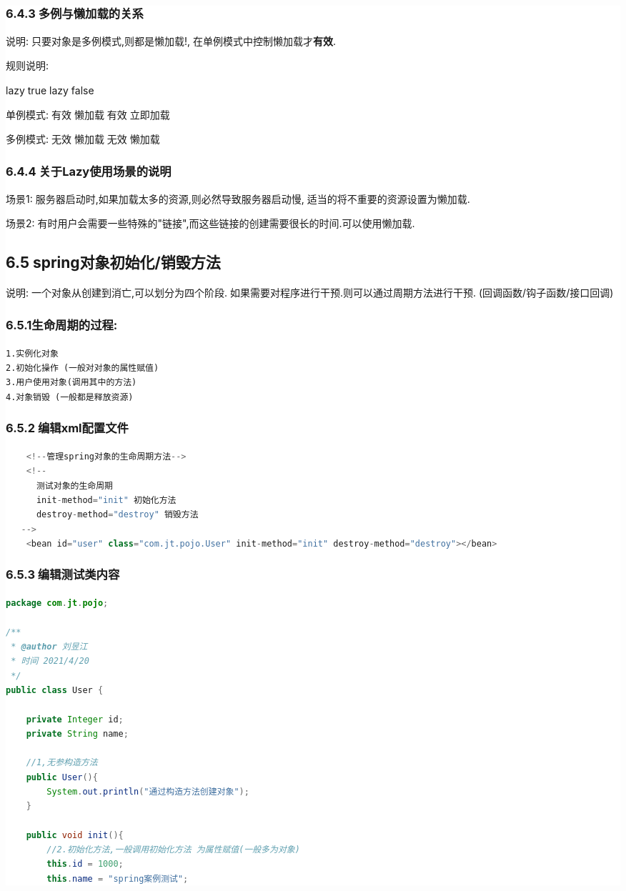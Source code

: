 ### 6.4.3 多例与懒加载的关系

说明: 只要对象是多例模式,则都是懒加载!, 在单例模式中控制懒加载才**有效**.

规则说明:

lazy true lazy false

单例模式: 有效 懒加载 有效 立即加载

多例模式: 无效 懒加载 无效 懒加载

### 6.4.4 关于Lazy使用场景的说明

场景1: 服务器启动时,如果加载太多的资源,则必然导致服务器启动慢, 适当的将不重要的资源设置为懒加载.

场景2: 有时用户会需要一些特殊的"链接",而这些链接的创建需要很长的时间.可以使用懒加载.

## 6.5 spring对象初始化/销毁方法

说明: 一个对象从创建到消亡,可以划分为四个阶段. 如果需要对程序进行干预.则可以通过周期方法进行干预. (回调函数/钩子函数/接口回调)

### 6.5.1生命周期的过程:

```
1.实例化对象
2.初始化操作 (一般对对象的属性赋值)
3.用户使用对象(调用其中的方法) 
4.对象销毁 (一般都是释放资源)
```

### 6.5.2 编辑xml配置文件

```java
	<!--管理spring对象的生命周期方法-->
    <!--
      测试对象的生命周期
      init-method="init" 初始化方法
      destroy-method="destroy" 销毁方法
   -->
    <bean id="user" class="com.jt.pojo.User" init-method="init" destroy-method="destroy"></bean>

```

### 6.5.3 编辑测试类内容

```java
package com.jt.pojo;

/**
 * @author 刘昱江
 * 时间 2021/4/20
 */
public class User {

    private Integer id;
    private String name;

    //1,无参构造方法
    public User(){
        System.out.println("通过构造方法创建对象");
    }

    public void init(){
        //2.初始化方法,一般调用初始化方法 为属性赋值(一般多为对象)
        this.id = 1000;
        this.name = "spring案例测试";
```